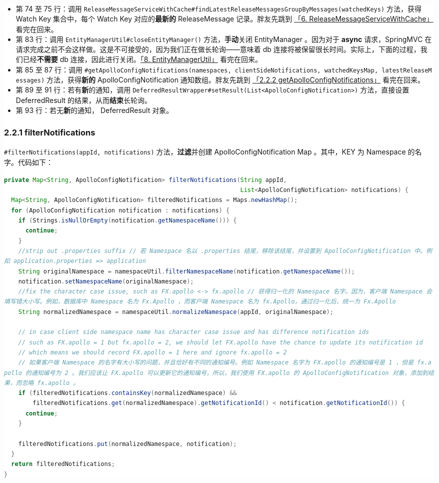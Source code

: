 - 第 74 至 75 行：调用 `ReleaseMessageServiceWithCache#findLatestReleaseMessagesGroupByMessages(watchedKeys)` 方法，获得 Watch Key 集合中，每个 Watch Key 对应的**最新的** ReleaseMessage 记录。胖友先跳到 [「6. ReleaseMessageServiceWithCache」](https://www.iocoder.cn/Apollo/config-service-notifications/#) 看完在回来。
- 第 83 行：调用 `EntityManagerUtil#closeEntityManager()` 方法，**手动**关闭 EntityManager 。因为对于 **async** 请求，SpringMVC 在请求完成之前不会这样做。这是不可接受的，因为我们正在做长轮询——意味着 db 连接将被保留很长时间。实际上，下面的过程，我们已经**不需要** db 连接，因此进行关闭。[「8. EntityManagerUtil」](https://www.iocoder.cn/Apollo/config-service-notifications/#) 看完在回来。
- 第 85 至 87 行：调用 `#getApolloConfigNotifications(namespaces, clientSideNotifications, watchedKeysMap, latestReleaseMessages)` 方法，获得**新的** ApolloConfigNotification 通知数组。胖友先跳到 [「2.2.2 getApolloConfigNotifications」](https://www.iocoder.cn/Apollo/config-service-notifications/#) 看完在回来。
- 第 89 至 91 行：若有**新**的通知，调用 `DeferredResultWrapper#setResult(List<ApolloConfigNotification>)` 方法，直接设置 DeferredResult 的结果，从而**结束**长轮询。
- 第 93 行：若无**新**的通知， DeferredResult 对象。

### 2.2.1 filterNotifications

`#filterNotifications(appId, notifications)` 方法，**过滤**并创建 ApolloConfigNotification Map 。其中，KEY 为 Namespace 的名字。代码如下：

```java
private Map<String, ApolloConfigNotification> filterNotifications(String appId,
                                                                  List<ApolloConfigNotification> notifications) {
  Map<String, ApolloConfigNotification> filteredNotifications = Maps.newHashMap();
  for (ApolloConfigNotification notification : notifications) {
    if (Strings.isNullOrEmpty(notification.getNamespaceName())) {
      continue;
    }
    //strip out .properties suffix // 若 Namespace 名以 .properties 结尾，移除该结尾，并设置到 ApolloConfigNotification 中。例如 application.properties => application
    String originalNamespace = namespaceUtil.filterNamespaceName(notification.getNamespaceName());
    notification.setNamespaceName(originalNamespace);
    //fix the character case issue, such as FX.apollo <-> fx.apollo // 获得归一化的 Namespace 名字。因为，客户端 Namespace 会填写错大小写。例如，数据库中 Namespace 名为 Fx.Apollo ，而客户端 Namespace 名为 fx.Apollo，通过归一化后，统一为 Fx.Apollo
    String normalizedNamespace = namespaceUtil.normalizeNamespace(appId, originalNamespace);

    // in case client side namespace name has character case issue and has difference notification ids
    // such as FX.apollo = 1 but fx.apollo = 2, we should let FX.apollo have the chance to update its notification id
    // which means we should record FX.apollo = 1 here and ignore fx.apollo = 2
    // 如果客户端 Namespace 的名字有大小写的问题，并且恰好有不同的通知编号。例如 Namespace 名字为 FX.apollo 的通知编号是 1 ，但是 fx.apollo 的通知编号为 2 。我们应该让 FX.apollo 可以更新它的通知编号，所以，我们使用 FX.apollo 的 ApolloConfigNotification 对象，添加到结果，而忽略 fx.apollo 。
    if (filteredNotifications.containsKey(normalizedNamespace) &&
        filteredNotifications.get(normalizedNamespace).getNotificationId() < notification.getNotificationId()) {
      continue;
    }

    filteredNotifications.put(normalizedNamespace, notification);
  }
  return filteredNotifications;
}
```
